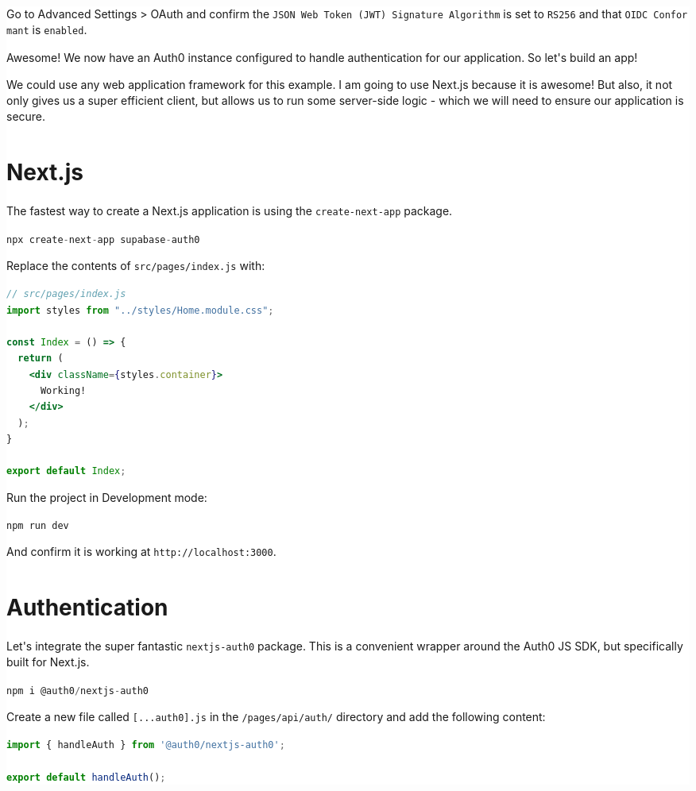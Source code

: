 Go to Advanced Settings > OAuth and confirm the `JSON Web Token (JWT) Signature Algorithm` is set to `RS256` and that `OIDC Conformant` is `enabled`.

Awesome! We now have an Auth0 instance configured to handle authentication for our application. So let's build an app!

We could use any web application framework for this example. I am going to use Next.js because it is awesome! But also, it not only gives us a super efficient client, but allows us to run some server-side logic - which we will need to ensure our application is secure.

# Next.js

The fastest way to create a Next.js application is using the `create-next-app` package.

```jsx
npx create-next-app supabase-auth0
```

Replace the contents of `src/pages/index.js` with:

```jsx
// src/pages/index.js
import styles from "../styles/Home.module.css";

const Index = () => {
  return (
    <div className={styles.container}>
      Working!
    </div>
  );
}

export default Index;
```

Run the project in Development mode:

```jsx
npm run dev
```

And confirm it is working at `http://localhost:3000`.

# Authentication

Let's integrate the super fantastic `nextjs-auth0` package. This is a convenient wrapper around the Auth0 JS SDK, but specifically built for Next.js.

```jsx
npm i @auth0/nextjs-auth0
```

Create a new file called `[...auth0].js` in the `/pages/api/auth/` directory and add the following content:

```jsx
import { handleAuth } from '@auth0/nextjs-auth0';

export default handleAuth();
```
